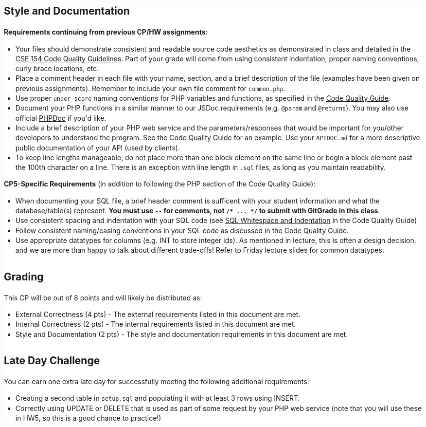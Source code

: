 ## Style and Documentation
**Requirements continuing from previous CP/HW assignments**:
* Your files should demonstrate consistent and readable source code aesthetics as demonstrated in class
and detailed in the [CSE 154 Code Quality Guidelines](https://courses.cs.washington.edu/courses/cse154/codequalityguide/_site/). Part of your grade will come from using consistent indentation, proper
naming conventions, curly brace locations, etc.
* Place a comment header in each file with your name, section, and a brief description of the file
 (examples have been given on previous assignments). Remember to include your own file comment for `common.php`.
* Use proper `under_score` naming conventions for PHP variables and functions, as specified in the
  [Code Quality
  Guide](https://courses.cs.washington.edu/courses/cse154/codequalityguide/_site/php/#naming-conventions).
* Document your PHP functions in a similar manner to our JSDoc requirements (e.g. `@param` and `@returns`). You may also use official [PHPDoc](https://en.wikipedia.org/wiki/PHPDoc) if you'd like.
* Include a brief description of your PHP web service and the parameters/responses that
  would be important for you/other developers to understand the program. See the
  [Code Quality Guide](https://courses.cs.washington.edu/courses/cse154/codequalityguide/_site/php/#comments-header) for an example. Use your `APIDOC.md` for a more descriptive public documentation of your API (used by clients).
* To keep line lengths manageable, do not place more than one block element on the same line or begin a block element past the 100th character on a line. There is an exception with line length in `.sql` files, as long as you maintain readability.


**CP5-Specific Requirements** (in addition to following the PHP section of the Code Quality Guide):
* When documenting your SQL file, a brief header comment is sufficent with your student information and what the database/table(s) represent. **You must use `--` for comments, not `/* ... */` to submit with GitGrade in this class**.
* Use consistent spacing and indentation with your SQL code (see [SQL Whitespace and Indentation](https://courses.cs.washington.edu/courses/cse154/codequalityguide/_site/sql/#new-line) in the Code
  Quality Guide)
* Follow consistent naming/casing conventions in your SQL code as discussed in the [Code Quality Guide](https://courses.cs.washington.edu/courses/cse154/codequalityguide/_site/sql/#naming-conventions).
* Use appropriate datatypes for columns (e.g. INT to store integer ids). As mentioned in lecture, this is often a design decision, and we are more than happy to talk about different trade-offs! Refer to Friday lecture slides for common datatypes.

## Grading
This CP will be out of 8 points and will likely be distributed as:
* External Correctness (4 pts) - The external requirements listed in this document are met.
* Internal Correctness (2 pts) - The internal requirements listed in this document are met.
* Style and Documentation (2 pts) - The style and documentation requirements in this document are met.

## Late Day Challenge
You can earn one extra late day for successfully meeting the following additional requirements:
* Creating a second table in `setup.sql` and populating it with at least 3 rows using INSERT.
* Correctly using UPDATE or DELETE that is used as part of some request by your PHP web service (note that you will use these in HW5, so this is a good chance to practice!)
